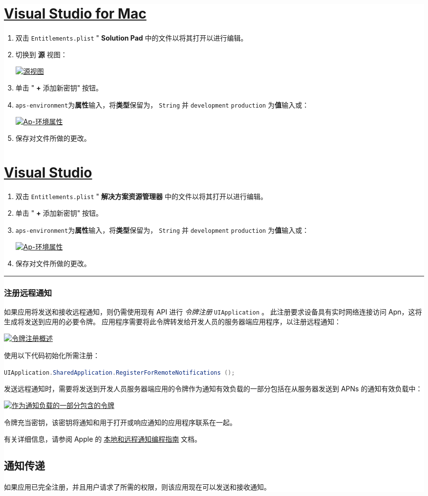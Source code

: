 # <a name="visual-studio-for-mac"></a>[Visual Studio for Mac](#tab/macos)

1. 双击 `Entitlements.plist` " **Solution Pad** 中的文件以将其打开以进行编辑。
2. 切换到 **源** 视图： 

    [![源视图](enhanced-user-notifications-images/setup01.png)](enhanced-user-notifications-images/setup01.png#lightbox)
3. 单击 " **+** 添加新密钥" 按钮。
4. `aps-environment`为**属性**输入，将**类型**保留为， `String` 并 `development` `production` 为**值**输入或： 

    [![Ap-环境属性](enhanced-user-notifications-images/setup02.png)](enhanced-user-notifications-images/setup02.png#lightbox)
5. 保存对文件所做的更改。

# <a name="visual-studio"></a>[Visual Studio](#tab/windows)

1. 双击 `Entitlements.plist` " **解决方案资源管理器** 中的文件以将其打开以进行编辑。
2. 单击 " **+** 添加新密钥" 按钮。
3. `aps-environment`为**属性**输入，将**类型**保留为， `String` 并 `development` `production` 为**值**输入或： 

    [![Ap-环境属性](enhanced-user-notifications-images/setup02w.png)](enhanced-user-notifications-images/setup02.png#lightbox)
4. 保存对文件所做的更改。

-----

### <a name="registering-for-remote-notifications"></a>注册远程通知

如果应用将发送和接收远程通知，则仍需使用现有 API 进行 _令牌注册_ `UIApplication` 。 此注册要求设备具有实时网络连接访问 Apn，这将生成将发送到应用的必要令牌。 应用程序需要将此令牌转发给开发人员的服务器端应用程序，以注册远程通知：

[![令牌注册概述](enhanced-user-notifications-images/token01.png)](enhanced-user-notifications-images/token01.png#lightbox)

使用以下代码初始化所需注册：

```csharp
UIApplication.SharedApplication.RegisterForRemoteNotifications ();
```

发送远程通知时，需要将发送到开发人员服务器端应用的令牌作为通知有效负载的一部分包括在从服务器发送到 APNs 的通知有效负载中：

[![作为通知负载的一部分包含的令牌](enhanced-user-notifications-images/token02.png)](enhanced-user-notifications-images/token02.png#lightbox)

令牌充当密钥，该密钥将通知和用于打开或响应通知的应用程序联系在一起。

有关详细信息，请参阅 Apple 的 [本地和远程通知编程指南](https://developer.apple.com/documentation/usernotifications) 文档。

## <a name="notification-delivery"></a>通知传递

如果应用已完全注册，并且用户请求了所需的权限，则该应用现在可以发送和接收通知。 
